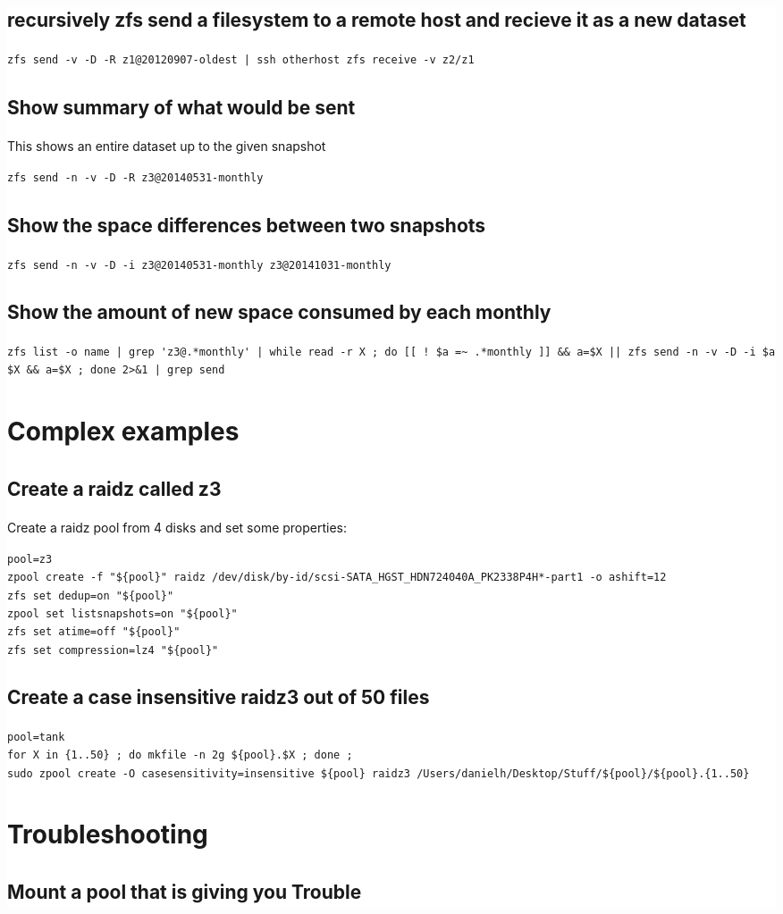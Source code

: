 ## recursively zfs send a filesystem to a remote host and recieve it as a new dataset

```
zfs send -v -D -R z1@20120907-oldest | ssh otherhost zfs receive -v z2/z1
```

## Show summary of what would be sent
This shows an entire dataset up to the given snapshot

```
zfs send -n -v -D -R z3@20140531-monthly
```

## Show the space differences between two snapshots

```
zfs send -n -v -D -i z3@20140531-monthly z3@20141031-monthly
```

## Show the amount of new space consumed by each monthly

```
zfs list -o name | grep 'z3@.*monthly' | while read -r X ; do [[ ! $a =~ .*monthly ]] && a=$X || zfs send -n -v -D -i $a $X && a=$X ; done 2>&1 | grep send
```

# Complex examples
## Create a raidz called z3
Create a raidz pool from 4 disks and set some properties:

```
pool=z3
zpool create -f "${pool}" raidz /dev/disk/by-id/scsi-SATA_HGST_HDN724040A_PK2338P4H*-part1 -o ashift=12
zfs set dedup=on "${pool}"
zpool set listsnapshots=on "${pool}"
zfs set atime=off "${pool}"
zfs set compression=lz4 "${pool}"
```

## Create a case insensitive raidz3 out of 50 files

```
pool=tank
for X in {1..50} ; do mkfile -n 2g ${pool}.$X ; done ;
sudo zpool create -O casesensitivity=insensitive ${pool} raidz3 /Users/danielh/Desktop/Stuff/${pool}/${pool}.{1..50}
```

# Troubleshooting
## Mount a pool that is giving you Trouble
